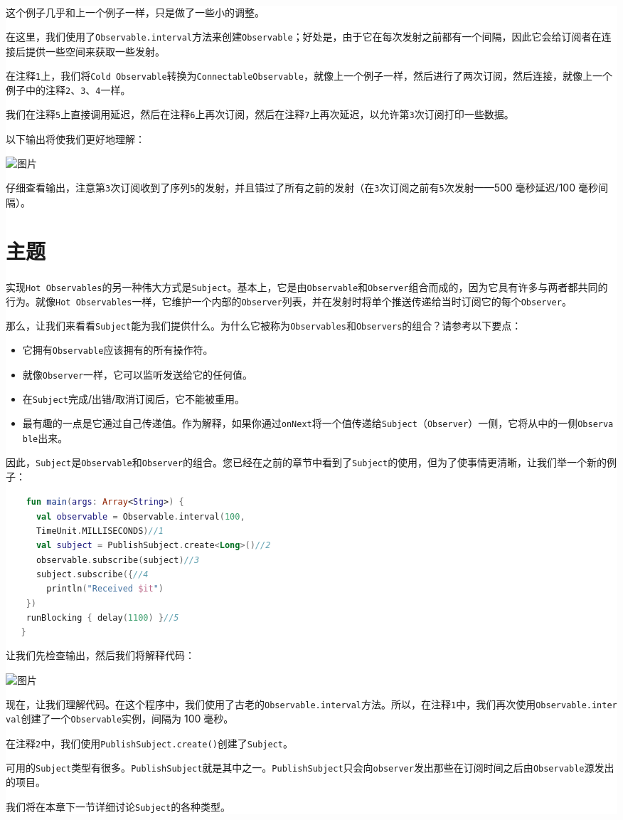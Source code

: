 这个例子几乎和上一个例子一样，只是做了一些小的调整。

在这里，我们使用了`Observable.interval`方法来创建`Observable`；好处是，由于它在每次发射之前都有一个间隔，因此它会给订阅者在连接后提供一些空间来获取一些发射。

在注释`1`上，我们将`Cold Observable`转换为`ConnectableObservable`，就像上一个例子一样，然后进行了两次订阅，然后连接，就像上一个例子中的注释`2`、`3`、`4`一样。

我们在注释`5`上直接调用延迟，然后在注释`6`上再次订阅，然后在注释`7`上再次延迟，以允许第`3`次订阅打印一些数据。

以下输出将使我们更好地理解：

![图片](img/bcd8f60d-15e5-4168-b18b-6d90822b6a24.png)

仔细查看输出，注意第`3`次订阅收到了序列`5`的发射，并且错过了所有之前的发射（在`3`次订阅之前有`5`次发射——500 毫秒延迟/100 毫秒间隔）。

# 主题

实现`Hot Observables`的另一种伟大方式是`Subject`。基本上，它是由`Observable`和`Observer`组合而成的，因为它具有许多与两者都共同的行为。就像`Hot Observables`一样，它维护一个内部的`Observer`列表，并在发射时将单个推送传递给当时订阅它的每个`Observer`。

那么，让我们来看看`Subject`能为我们提供什么。为什么它被称为`Observables`和`Observers`的组合？请参考以下要点：

+   它拥有`Observable`应该拥有的所有操作符。

+   就像`Observer`一样，它可以监听发送给它的任何值。

+   在`Subject`完成/出错/取消订阅后，它不能被重用。

+   最有趣的一点是它通过自己传递值。作为解释，如果你通过`onNext`将一个值传递给`Subject`（`Observer`）一侧，它将从中的一侧`Observable`出来。

因此，`Subject`是`Observable`和`Observer`的组合。您已经在之前的章节中看到了`Subject`的使用，但为了使事情更清晰，让我们举一个新的例子：

```kt
    fun main(args: Array<String>) { 
      val observable = Observable.interval(100, 
      TimeUnit.MILLISECONDS)//1 
      val subject = PublishSubject.create<Long>()//2 
      observable.subscribe(subject)//3 
      subject.subscribe({//4 
        println("Received $it") 
    }) 
    runBlocking { delay(1100) }//5 
   } 
```

让我们先检查输出，然后我们将解释代码：

![图片](img/5c44c2ba-d572-4d82-8192-fb39bc96079f.png)

现在，让我们理解代码。在这个程序中，我们使用了古老的`Observable.interval`方法。所以，在注释`1`中，我们再次使用`Observable.interval`创建了一个`Observable`实例，间隔为 100 毫秒。

在注释`2`中，我们使用`PublishSubject.create()`创建了`Subject`。

可用的`Subject`类型有很多。`PublishSubject`就是其中之一。`PublishSubject`只会向`observer`发出那些在订阅时间之后由`Observable`源发出的项目。

我们将在本章下一节详细讨论`Subject`的各种类型。
